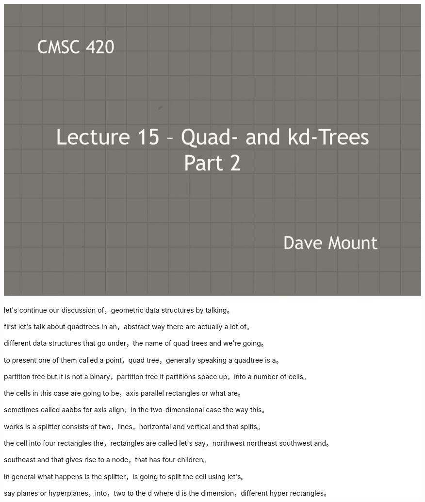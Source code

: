 ![](img/23af042e28b8b798207b75dd51dfae30_1.png)

let's continue our discussion of，geometric data structures by talking。

first let's talk about quadtrees in an，abstract way there are actually a lot of。

different data structures that go under，the name of quad trees and we're going。

to present one of them called a point，quad tree，generally speaking a quadtree is a。

partition tree but it is not a binary，partition tree it partitions space up，into a number of cells。

the cells in this case are going to be，axis parallel rectangles or what are。

sometimes called aabbs for axis align，in the two-dimensional case the way this。

works is a splitter consists of two，lines，horizontal and vertical and that splits。

the cell into four rectangles the，rectangles are called let's say，northwest northeast southwest and。

southeast and that gives rise to a node，that has four children。

in general what happens is the splitter，is going to split the cell using let's。

say planes or hyperplanes，into，two to the d where d is the dimension，different hyper rectangles。
